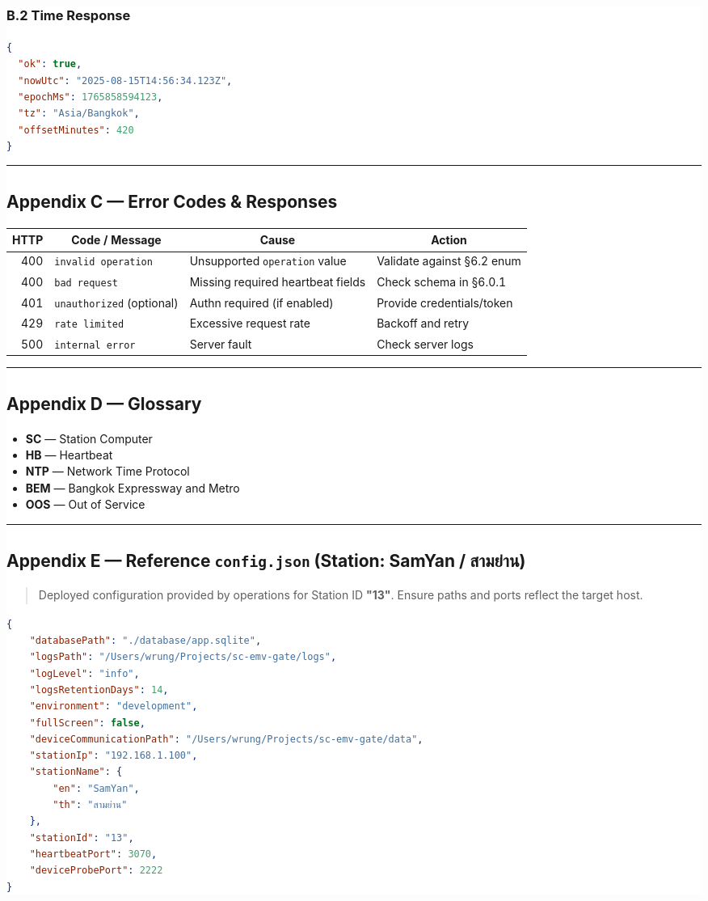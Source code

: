 ### B.2 Time Response
```json
{
  "ok": true,
  "nowUtc": "2025-08-15T14:56:34.123Z",
  "epochMs": 1765858594123,
  "tz": "Asia/Bangkok",
  "offsetMinutes": 420
}
```

---

## Appendix C — Error Codes & Responses

| HTTP | Code / Message         | Cause                                  | Action |
|-----:|-------------------------|----------------------------------------|--------|
| 400  | `invalid operation`     | Unsupported `operation` value           | Validate against §6.2 enum |
| 400  | `bad request`           | Missing required heartbeat fields       | Check schema in §6.0.1 |
| 401  | `unauthorized` (optional)| Authn required (if enabled)            | Provide credentials/token |
| 429  | `rate limited`          | Excessive request rate                  | Backoff and retry |
| 500  | `internal error`        | Server fault                            | Check server logs |

---

## Appendix D — Glossary
- **SC** — Station Computer
- **HB** — Heartbeat
- **NTP** — Network Time Protocol
- **BEM** — Bangkok Expressway and Metro
- **OOS** — Out of Service


---

## Appendix E — Reference `config.json` (Station: SamYan / สามย่าน)

> Deployed configuration provided by operations for Station ID **"13"**. Ensure paths and ports reflect the target host.

```json
{
    "databasePath": "./database/app.sqlite",
    "logsPath": "/Users/wrung/Projects/sc-emv-gate/logs",
    "logLevel": "info",
    "logsRetentionDays": 14,
    "environment": "development",
    "fullScreen": false,
    "deviceCommunicationPath": "/Users/wrung/Projects/sc-emv-gate/data",
    "stationIp": "192.168.1.100",
    "stationName": {
        "en": "SamYan",
        "th": "สามย่าน"
    },
    "stationId": "13",
    "heartbeatPort": 3070,
    "deviceProbePort": 2222
}
```
